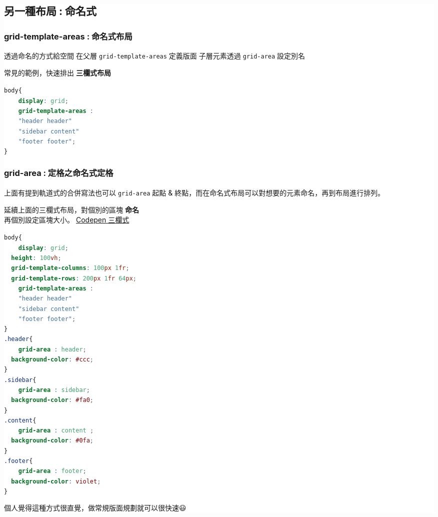 ## 另一種布局 : 命名式
### grid-template-areas : 命名式布局 
透過命名的方式給空間
在父層 `grid-template-areas` 定義版面 
子層元素透過 `grid-area` 設定別名 

常見的範例，快速排出 **三欄式布局**
```css
body{
	display: grid;
	grid-template-areas : 
	"header header"
	"sidebar content"
	"footer footer";
}
```
### grid-area : 定格之命名式定格 
上面有提到軌道式的合併寫法也可以 `grid-area` 起點 & 終點，而在命名式布局可以對想要的元素命名，再到布局進行排列。  

延續上面的三欄式布局，對個別的區塊 **命名**   
再個別設定區塊大小。  [Codepen 三欄式](https://codepen.io/shan473/pen/yLpjwaK)
```css
body{
	display: grid;
  height: 100vh;
  grid-template-columns: 100px 1fr;
  grid-template-rows: 200px 1fr 64px;
	grid-template-areas : 
	"header header"
	"sidebar content"
	"footer footer";
}
.header{
	grid-area : header;
  background-color: #ccc;
}
.sidebar{
	grid-area : sidebar;
  background-color: #fa0;
}
.content{
	grid-area : content ; 
  background-color: #0fa;
}
.footer{
	grid-area : footer; 
  background-color: violet;
}
```
個人覺得這種方式很直覺，做常規版面規劃就可以很快速😃  
 